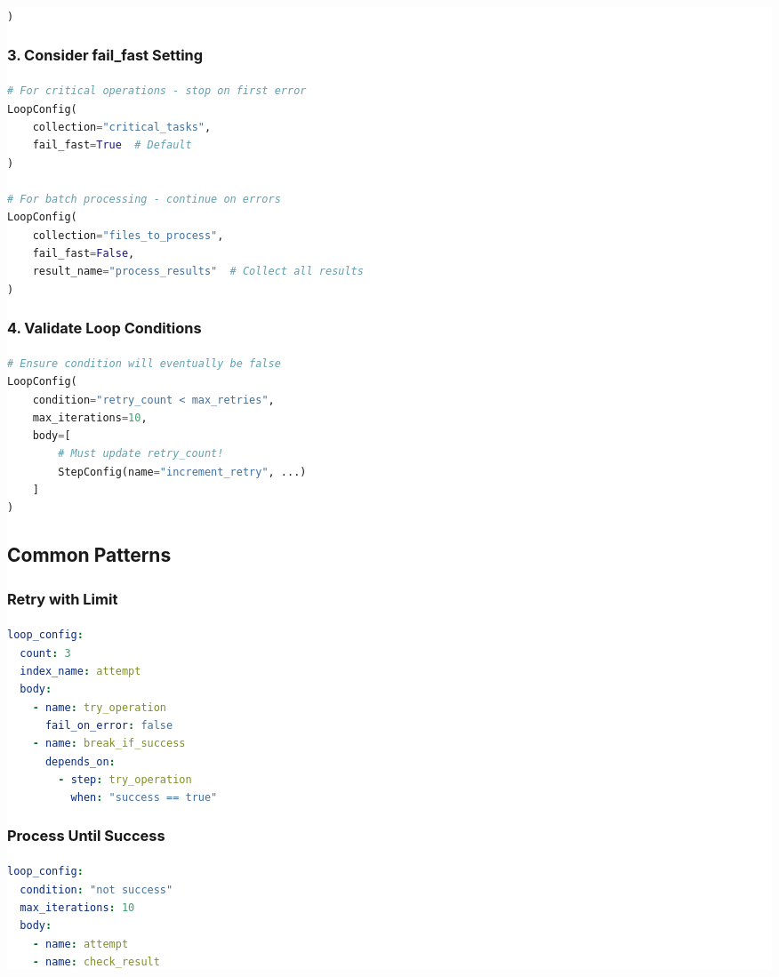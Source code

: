 ```python
)
```

### 3. Consider fail_fast Setting
```python
# For critical operations - stop on first error
LoopConfig(
    collection="critical_tasks",
    fail_fast=True  # Default
)

# For batch processing - continue on errors
LoopConfig(
    collection="files_to_process",
    fail_fast=False,
    result_name="process_results"  # Collect all results
)
```

### 4. Validate Loop Conditions
```python
# Ensure condition will eventually be false
LoopConfig(
    condition="retry_count < max_retries",
    max_iterations=10,
    body=[
        # Must update retry_count!
        StepConfig(name="increment_retry", ...)
    ]
)
```

## Common Patterns

### Retry with Limit
```yaml
loop_config:
  count: 3
  index_name: attempt
  body:
    - name: try_operation
      fail_on_error: false
    - name: break_if_success
      depends_on:
        - step: try_operation
          when: "success == true"
```

### Process Until Success
```yaml
loop_config:
  condition: "not success"
  max_iterations: 10
  body:
    - name: attempt
    - name: check_result
```

